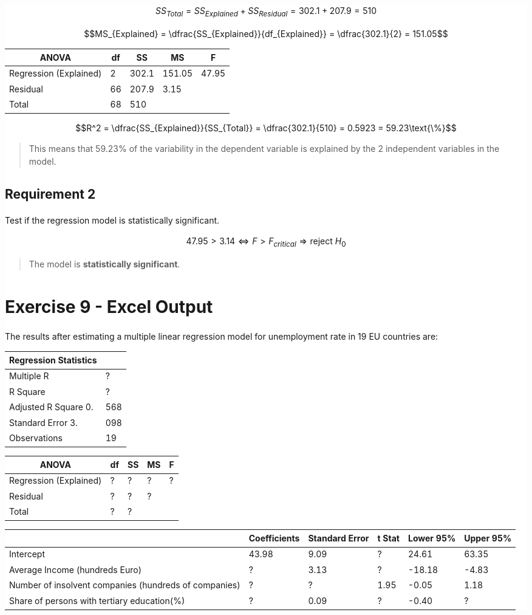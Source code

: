 $$SS_{Total} = SS_{Explained} + SS_{Residual} = 302.1 + 207.9 = 510$$

$$MS_{Explained} = \dfrac{SS_{Explained}}{df_{Explained}} = \dfrac{302.1}{2} = 151.05$$

| ANOVA                  | df  | SS    | MS     | F     |
| ---------------------- | --- | ----- | ------ | ----- |
| Regression (Explained) | 2   | 302.1 | 151.05 | 47.95 |
| Residual               | 66  | 207.9 | 3.15   |       |
| Total                  | 68  | 510   |        |       |

$$R^2 = \dfrac{SS_{Explained}}{SS_{Total}} = \dfrac{302.1}{510} = 0.5923 = 59.23\text{\%}$$

> This means that $59.23\text{\%}$ of the variability in the dependent variable is explained by the 2 independent variables in the model.

## Requirement 2

Test if the regression model is statistically significant.

$$47.95 > 3.14 \Leftrightarrow F > F_{critical} \Rightarrow \text{reject }H_0$$

> The model is **statistically significant**.

# Exercise 9 - Excel Output

The results after estimating a multiple linear regression model for unemployment rate in 19 EU countries are:

| Regression Statistics |     |
| --------------------- | --- |
| Multiple R            | ?   |
| R Square              | ?   |
| Adjusted R Square 0.  | 568 |
| Standard Error 3.     | 098 |
| Observations          | 19  |

| ANOVA                  | df  | SS  | MS  | F   |
| ---------------------- | --- | --- | --- | --- |
| Regression (Explained) | ?   | ?   | ?   | ?   |
| Residual               | ?   | ?   | ?   |     |
| Total                  | ?   | ?   |     |     |

|                                                       | Coefficients | Standard Error | t Stat | Lower $95\text{\%}$ | Upper $95\text{\%}$ |
| ----------------------------------------------------- | ------------ | -------------- | ------ | ------------------- | ------------------- |
| Intercept                                             | 43.98        | 9.09           | ?      | 24.61               | 63.35               |
| Average Income (hundreds Euro)                        | ?            | 3.13           | ?      | -18.18              | -4.83               |
| Number of insolvent companies (hundreds of companies) | ?            | ?              | 1.95   | -0.05               | 1.18                |
| Share of persons with tertiary education(%)           | ?            | 0.09           | ?      | -0.40               | ?                   |
